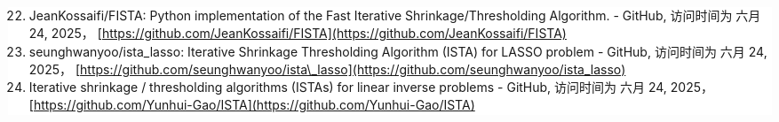 22. JeanKossaifi/FISTA: Python implementation of the Fast Iterative Shrinkage/Thresholding Algorithm. \- GitHub, 访问时间为 六月 24, 2025， [https://github.com/JeanKossaifi/FISTA](https://github.com/JeanKossaifi/FISTA)  
23. seunghwanyoo/ista\_lasso: Iterative Shrinkage Thresholding Algorithm (ISTA) for LASSO problem \- GitHub, 访问时间为 六月 24, 2025， [https://github.com/seunghwanyoo/ista\_lasso](https://github.com/seunghwanyoo/ista_lasso)  
24. Iterative shrinkage / thresholding algorithms (ISTAs) for linear inverse problems \- GitHub, 访问时间为 六月 24, 2025， [https://github.com/Yunhui-Gao/ISTA](https://github.com/Yunhui-Gao/ISTA)